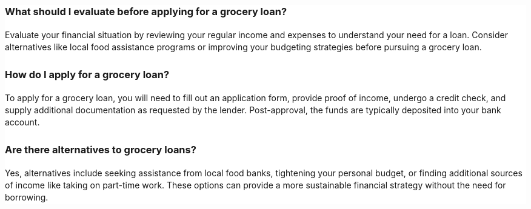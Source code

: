 ### What should I evaluate before applying for a grocery loan?

Evaluate your financial situation by reviewing your regular income and expenses to understand your need for a loan. Consider alternatives like local food assistance programs or improving your budgeting strategies before pursuing a grocery loan.

### How do I apply for a grocery loan?

To apply for a grocery loan, you will need to fill out an application form, provide proof of income, undergo a credit check, and supply additional documentation as requested by the lender. Post-approval, the funds are typically deposited into your bank account.

### Are there alternatives to grocery loans?

Yes, alternatives include seeking assistance from local food banks, tightening your personal budget, or finding additional sources of income like taking on part-time work. These options can provide a more sustainable financial strategy without the need for borrowing.
